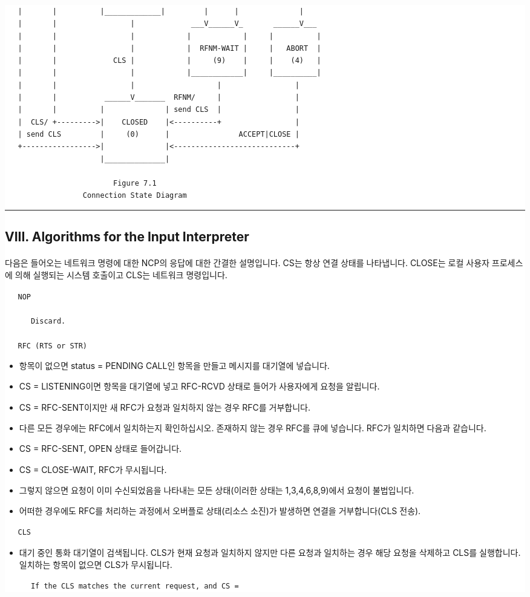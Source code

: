 ```text
   |       |          |_____________|         |      |              |
   |       |                 |             ___V______V_       ______V___
   |       |                 |            |            |     |          |
   |       |                 |            |  RFNM-WAIT |     |   ABORT  |
   |       |             CLS |            |     (9)    |     |    (4)   |
   |       |                 |            |____________|     |__________|
   |       |                 |                   |                 |
   |       |           ______V_______  RFNM/     |                 |
   |       |          |              | send CLS  |                 |
   |  CLS/ +--------->|    CLOSED    |<----------+                 |
   | send CLS         |     (0)      |                ACCEPT|CLOSE |
   +----------------->|              |<----------------------------+
                      |______________|

                         Figure 7.1
                  Connection State Diagram
```

---
## **VIII.  Algorithms for the Input Interpreter**

다음은 들어오는 네트워크 명령에 대한 NCP의 응답에 대한 간결한 설명입니다. CS는 항상 연결 상태를 나타냅니다. CLOSE는 로컬 사용자 프로세스에 의해 실행되는 시스템 호출이고 CLS는 네트워크 명령입니다.

```text
   NOP

      Discard.

   RFC (RTS or STR)
```

- 항목이 없으면 status = PENDING CALL인 항목을 만들고 메시지를 대기열에 넣습니다.

- CS = LISTENING이면 항목을 대기열에 넣고 RFC-RCVD 상태로 들어가 사용자에게 요청을 알립니다.

- CS = RFC-SENT이지만 새 RFC가 요청과 일치하지 않는 경우 RFC를 거부합니다.

- 다른 모든 경우에는 RFC에서 일치하는지 확인하십시오. 존재하지 않는 경우 RFC를 큐에 넣습니다. RFC가 일치하면 다음과 같습니다.

- CS = RFC-SENT, OPEN 상태로 들어갑니다.

- CS = CLOSE-WAIT, RFC가 무시됩니다.

- 그렇지 않으면 요청이 이미 수신되었음을 나타내는 모든 상태\(이러한 상태는 1,3,4,6,8,9\)에서 요청이 불법입니다.

- 어떠한 경우에도 RFC를 처리하는 과정에서 오버플로 상태\(리소스 소진\)가 발생하면 연결을 거부합니다\(CLS 전송\).

```text
   CLS
```

- 대기 중인 통화 대기열이 검색됩니다. CLS가 현재 요청과 일치하지 않지만 다른 요청과 일치하는 경우 해당 요청을 삭제하고 CLS를 실행합니다. 일치하는 항목이 없으면 CLS가 무시됩니다.

```text
      If the CLS matches the current request, and CS =
```
